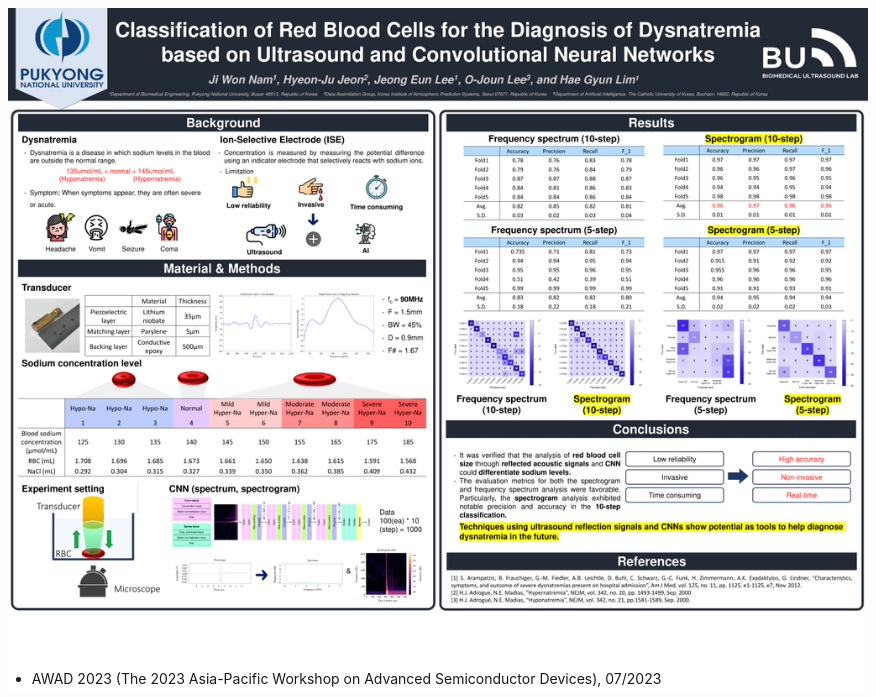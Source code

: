   <img width="900" src="/images/IUS2023_poster_JN.webp">
</p>
 
<br>

* AWAD 2023 (The 2023 Asia-Pacific Workshop on Advanced Semiconductor Devices), 07/2023

<p align="center">
